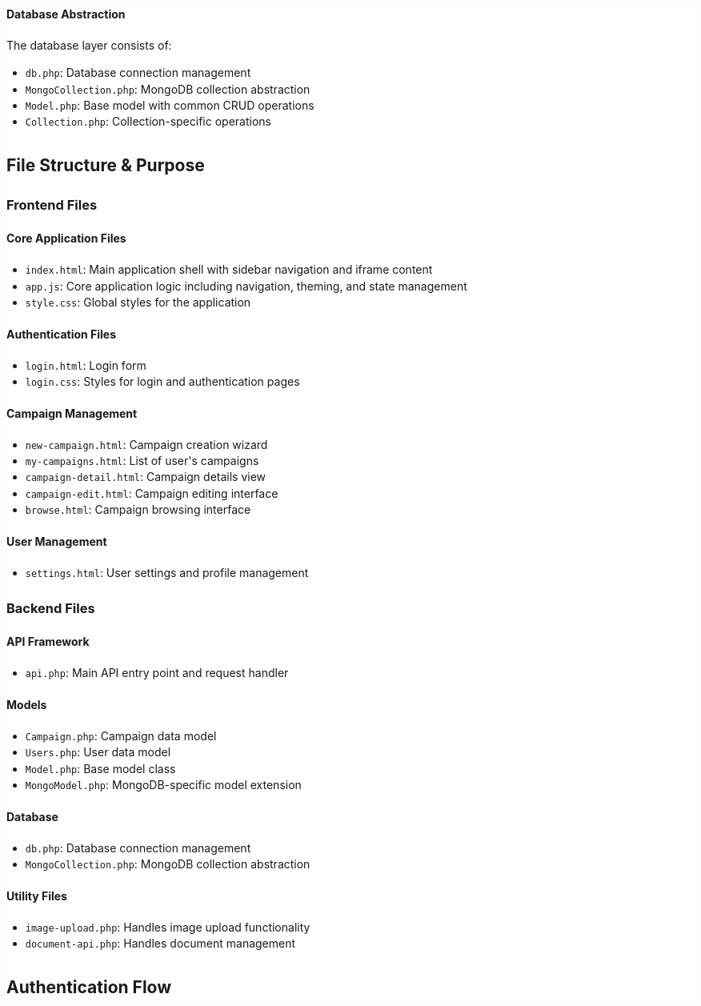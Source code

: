 #### Database Abstraction
The database layer consists of:
- `db.php`: Database connection management
- `MongoCollection.php`: MongoDB collection abstraction
- `Model.php`: Base model with common CRUD operations
- `Collection.php`: Collection-specific operations

## File Structure & Purpose

### Frontend Files

#### Core Application Files
- `index.html`: Main application shell with sidebar navigation and iframe content
- `app.js`: Core application logic including navigation, theming, and state management
- `style.css`: Global styles for the application

#### Authentication Files
- `login.html`: Login form
- `login.css`: Styles for login and authentication pages

#### Campaign Management
- `new-campaign.html`: Campaign creation wizard
- `my-campaigns.html`: List of user's campaigns
- `campaign-detail.html`: Campaign details view
- `campaign-edit.html`: Campaign editing interface
- `browse.html`: Campaign browsing interface

#### User Management
- `settings.html`: User settings and profile management

### Backend Files

#### API Framework
- `api.php`: Main API entry point and request handler

#### Models
- `Campaign.php`: Campaign data model
- `Users.php`: User data model
- `Model.php`: Base model class
- `MongoModel.php`: MongoDB-specific model extension

#### Database
- `db.php`: Database connection management
- `MongoCollection.php`: MongoDB collection abstraction

#### Utility Files
- `image-upload.php`: Handles image upload functionality
- `document-api.php`: Handles document management

## Authentication Flow

